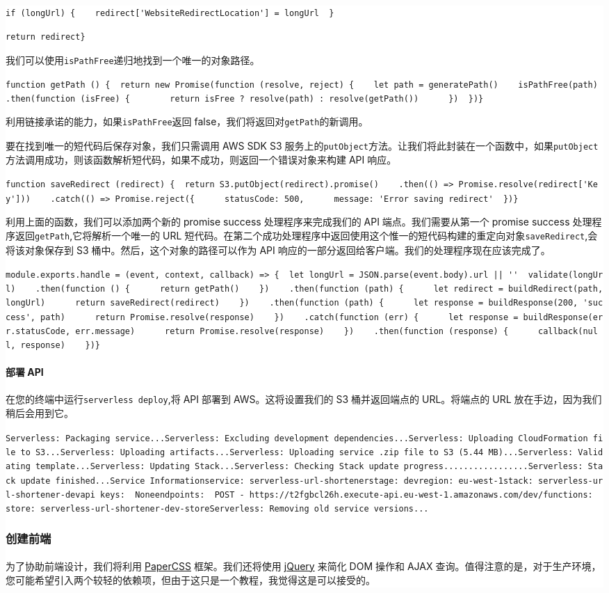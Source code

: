 ```
if (longUrl) {    redirect['WebsiteRedirectLocation'] = longUrl  }
```

```
return redirect}
```

我们可以使用`isPathFree`递归地找到一个唯一的对象路径。

```
function getPath () {  return new Promise(function (resolve, reject) {    let path = generatePath()    isPathFree(path)      .then(function (isFree) {        return isFree ? resolve(path) : resolve(getPath())      })  })}
```

利用链接承诺的能力，如果`isPathFree`返回 false，我们将返回对`getPath`的新调用。

要在找到唯一的短代码后保存对象，我们只需调用 AWS SDK S3 服务上的`putObject`方法。让我们将此封装在一个函数中，如果`putObject`方法调用成功，则该函数解析短代码，如果不成功，则返回一个错误对象来构建 API 响应。

```
function saveRedirect (redirect) {  return S3.putObject(redirect).promise()    .then(() => Promise.resolve(redirect['Key']))    .catch(() => Promise.reject({      statusCode: 500,      message: 'Error saving redirect'  })}
```

利用上面的函数，我们可以添加两个新的 promise success 处理程序来完成我们的 API 端点。我们需要从第一个 promise success 处理程序返回`getPath`,它将解析一个唯一的 URL 短代码。在第二个成功处理程序中返回使用这个惟一的短代码构建的重定向对象`saveRedirect`,会将该对象保存到 S3 桶中。然后，这个对象的路径可以作为 API 响应的一部分返回给客户端。我们的处理程序现在应该完成了。

```
module.exports.handle = (event, context, callback) => {  let longUrl = JSON.parse(event.body).url || ''  validate(longUrl)    .then(function () {      return getPath()    })    .then(function (path) {      let redirect = buildRedirect(path, longUrl)      return saveRedirect(redirect)    })    .then(function (path) {      let response = buildResponse(200, 'success', path)      return Promise.resolve(response)    })    .catch(function (err) {      let response = buildResponse(err.statusCode, err.message)      return Promise.resolve(response)    })    .then(function (response) {      callback(null, response)    })}
```

#### 部署 API

在您的终端中运行`serverless deploy`,将 API 部署到 AWS。这将设置我们的 S3 桶并返回端点的 URL。将端点的 URL 放在手边，因为我们稍后会用到它。

```
Serverless: Packaging service...Serverless: Excluding development dependencies...Serverless: Uploading CloudFormation file to S3...Serverless: Uploading artifacts...Serverless: Uploading service .zip file to S3 (5.44 MB)...Serverless: Validating template...Serverless: Updating Stack...Serverless: Checking Stack update progress.................Serverless: Stack update finished...Service Informationservice: serverless-url-shortenerstage: devregion: eu-west-1stack: serverless-url-shortener-devapi keys:  Noneendpoints:  POST - https://t2fgbcl26h.execute-api.eu-west-1.amazonaws.com/dev/functions:  store: serverless-url-shortener-dev-storeServerless: Removing old service versions...
```

### 创建前端

为了协助前端设计，我们将利用 [PaperCSS](https://github.com/papercss/papercss) 框架。我们还将使用 [jQuery](https://jquery.com/) 来简化 DOM 操作和 AJAX 查询。值得注意的是，对于生产环境，您可能希望引入两个较轻的依赖项，但由于这只是一个教程，我觉得这是可以接受的。
